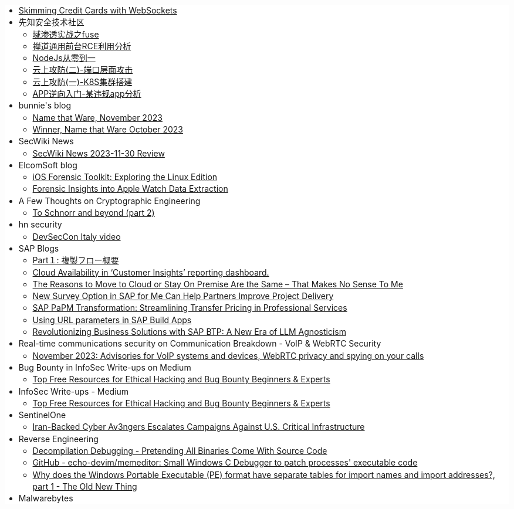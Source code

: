   - [Skimming Credit Cards with WebSockets](https://blog.sucuri.net/2023/11/skimming-credit-cards-with-websockets.html)
- 先知安全技术社区
  - [域渗透实战之fuse](https://xz.aliyun.com/t/13145)
  - [禅道通用前台RCE利用分析](https://xz.aliyun.com/t/13143)
  - [NodeJs从零到一](https://xz.aliyun.com/t/13065)
  - [云上攻防(二)-端口层面攻击](https://xz.aliyun.com/t/13142)
  - [云上攻防(一)-K8S集群搭建](https://xz.aliyun.com/t/13141)
  - [APP逆向入门-某违规app分析](https://xz.aliyun.com/t/13140)
- bunnie's blog
  - [Name that Ware, November 2023](https://www.bunniestudios.com/blog/?p=6880)
  - [Winner, Name that Ware October 2023](https://www.bunniestudios.com/blog/?p=6877)
- SecWiki News
  - [SecWiki News 2023-11-30 Review](http://www.sec-wiki.com/?2023-11-30)
- ElcomSoft blog
  - [iOS Forensic Toolkit: Exploring the Linux Edition](https://blog.elcomsoft.com/2023/11/ios-forensic-toolkit-exploring-the-linux-edition/)
  - [Forensic Insights into Apple Watch Data Extraction](https://blog.elcomsoft.com/2023/11/forensic-insights-into-apple-watch-data-extraction/)
- A Few Thoughts on Cryptographic Engineering
  - [To Schnorr and beyond (part 2)](https://blog.cryptographyengineering.com/2023/11/30/to-schnorr-and-beyond-part-2/)
- hn security
  - [DevSecCon Italy video](https://security.humanativaspa.it/devseccon-italy-video/)
- SAP Blogs
  - [Part１: 複製フロー概要](https://blogs.sap.com/2023/11/30/part%ef%bc%91-replication-flow-overview/)
  - [Cloud Availability in ‘Customer Insights’ reporting dashboard.](https://blogs.sap.com/2023/11/30/cloud-availability-in-customer-insights-reporting-dashboard./)
  - [The Reasons to Move to Cloud or Stay On Premise Are the Same – That Makes No Sense To Me](https://blogs.sap.com/2023/11/30/the-reasons-to-move-to-cloud-or-stay-on-premise-are-the-same-that-makes-no-sense-to-me/)
  - [New Survey Option in SAP for Me Can Help Partners Improve Project Delivery](https://blogs.sap.com/2023/11/30/new-survey-option-in-sap-for-me-can-help-partners-improve-project-delivery/)
  - [SAP PaPM Transformation: Streamlining Transfer Pricing in Professional Services](https://blogs.sap.com/2023/11/30/sap-papm-transformation-streamlining-transfer-pricing-in-professional-services/)
  - [Using URL parameters in SAP Build Apps](https://blogs.sap.com/2023/11/30/using-url-parameters-in-sap-build-apps/)
  - [Revolutionizing Business Solutions with SAP BTP: A New Era of LLM Agnosticism](https://blogs.sap.com/2023/11/30/revolutionizing-business-solutions-with-sap-btp-a-new-era-of-llm-agnosticism/)
- Real-time communications security on Communication Breakdown - VoIP & WebRTC Security
  - [November 2023: Advisories for VoIP systems and devices, WebRTC privacy and spying on your calls](https://www.rtcsec.com/newsletter/2023-11-rtcsec-news/)
- Bug Bounty in InfoSec Write-ups on Medium
  - [Top Free Resources for Ethical Hacking and Bug Bounty Beginners & Experts](https://infosecwriteups.com/top-free-resources-for-ethical-hacking-and-bug-bounty-beginners-experts-9556ef045db4?source=rss----7b722bfd1b8d--bug_bounty)
- InfoSec Write-ups - Medium
  - [Top Free Resources for Ethical Hacking and Bug Bounty Beginners & Experts](https://infosecwriteups.com/top-free-resources-for-ethical-hacking-and-bug-bounty-beginners-experts-9556ef045db4?source=rss----7b722bfd1b8d---4)
- SentinelOne
  - [Iran-Backed Cyber Av3ngers Escalates Campaigns Against U.S. Critical Infrastructure](https://www.sentinelone.com/blog/iran-backed-cyber-av3ngers-escalates-campaigns-against-u-s-critical-infrastructure/)
- Reverse Engineering
  - [Decompilation Debugging - Pretending All Binaries Come With Source Code](https://www.reddit.com/r/ReverseEngineering/comments/187fcg5/decompilation_debugging_pretending_all_binaries/)
  - [GitHub - echo-devim/memeditor: Small Windows C Debugger to patch processes' executable code](https://www.reddit.com/r/ReverseEngineering/comments/187fh2j/github_echodevimmemeditor_small_windows_c/)
  - [Why does the Windows Portable Executable (PE) format have separate tables for import names and import addresses?, part 1 - The Old New Thing](https://www.reddit.com/r/ReverseEngineering/comments/1875qqt/why_does_the_windows_portable_executable_pe/)
- Malwarebytes